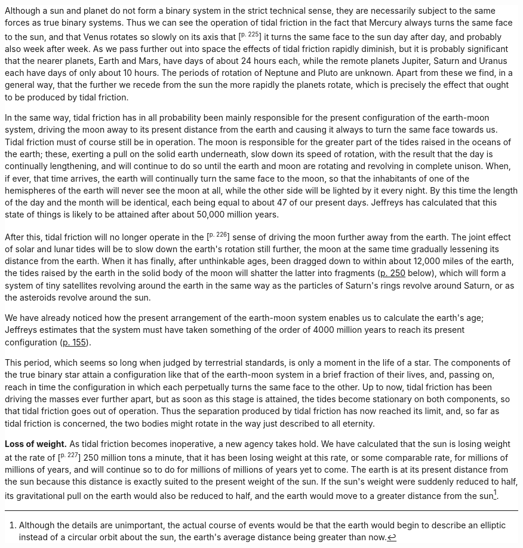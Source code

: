 Although a sun and planet do not form a binary system in the strict technical sense, they are necessarily subject to the same forces as true binary systems. Thus we can see the operation of tidal friction in the fact that Mercury always turns the same face to the sun, and that Venus rotates so slowly on its axis that <span id="p225">[<sup><small>p. 225</small></sup>]</span> it turns the same face to the sun day after day, and probably also week after week. As we pass further out into space the effects of tidal friction rapidly diminish, but it is probably significant that the nearer planets, Earth and Mars, have days of about 24 hours each, while the remote planets Jupiter, Saturn and Uranus each have days of only about 10 hours. The periods of rotation of Neptune and Pluto are unknown. Apart from these we find, in a general way, that the further we recede from the sun the more rapidly the planets rotate, which is precisely the effect that ought to be produced by tidal friction. 

In the same way, tidal friction has in all probability been mainly responsible for the present configuration of the earth-moon system, driving the moon away to its present distance from the earth and causing it always to turn the same face towards us. Tidal friction must of course still be in operation. The moon is responsible for the greater part of the tides raised in the oceans of the earth; these, exerting a pull on the solid earth underneath, slow down its speed of rotation, with the result that the day is continually lengthening, and will continue to do so until the earth and moon are rotating and revolving in complete unison. When, if ever, that time arrives, the earth will continually turn the same face to the moon, so that the inhabitants of one of the hemispheres of the earth will never see the moon at all, while the other side will be lighted by it every night. By this time the length of the day and the month will be identical, each being equal to about 47 of our present days. Jeffreys has calculated that this state of things is likely to be attained after about 50,000 million years. 

After this, tidal friction will no longer operate in the <span id="p226">[<sup><small>p. 226</small></sup>]</span> sense of driving the moon further away from the earth. The joint effect of solar and lunar tides will be to slow down the earth's rotation still further, the moon at the same time gradually lessening its distance from the earth. When it has finally, after unthinkable ages, been dragged down to within about 12,000 miles of the earth, the tides raised by the earth in the solid body of the moon will shatter the latter into fragments ([p. 250](#p250) below), which will form a system of tiny satellites revolving around the earth in the same way as the particles of Saturn's rings revolve around Saturn, or as the asteroids revolve around the sun. 

We have already noticed how the present arrangement of the earth-moon system enables us to calculate the earth's age; Jeffreys estimates that the system must have taken something of the order of 4000 million years to reach its present configuration ([p. 155](/en/book/Sir_James_Jeans/The_Universe_Around_Us/3#p155)). 

This period, which seems so long when judged by terrestrial standards, is only a moment in the life of a star. The components of the true binary star attain a configuration like that of the earth-moon system in a brief fraction of their lives, and, passing on, reach in time the configuration in which each perpetually turns the same face to the other. Up to now, tidal friction has been driving the masses ever further apart, but as soon as this stage is attained, the tides become stationary on both components, so that tidal friction goes out of operation. Thus the separation produced by tidal friction has now reached its limit, and, so far as tidal friction is concerned, the two bodies might rotate in the way just described to all eternity. 

**Loss of weight.** As tidal friction becomes inoperative, a new agency takes hold. We have calculated that the sun is losing weight at the rate of <span id="p227">[<sup><small>p. 227</small></sup>]</span> 250 million tons a minute, that it has been losing weight at this rate, or some comparable rate, for millions of millions of years, and will continue so to do for millions of millions of years yet to come. The earth is at its present distance from the sun because this distance is exactly suited to the present weight of the sun. If the sun's weight were suddenly reduced to half, its gravitational pull on the earth would also be reduced to half, and the earth would move to a greater distance from the sun[^3]. 


[^1]: This is near enough, but not absolutely accurate. Exact mathematical analysis shews that the weight of the minimum condensation _M_ is given by 
[^2]: The following estimates have already been mentioned: 
[^3]: Although the details are unimportant, the actual course of events would be that the earth would begin to describe an elliptic instead of a circular orbit about the sun, the earth's average distance being greater than now. 